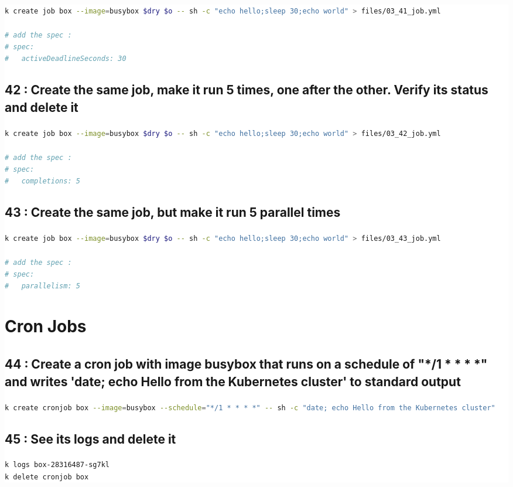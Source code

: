```bash
k create job box --image=busybox $dry $o -- sh -c "echo hello;sleep 30;echo world" > files/03_41_job.yml

# add the spec : 
# spec:
#   activeDeadlineSeconds: 30
```

## 42 : Create the same job, make it run 5 times, one after the other. Verify its status and delete it

```bash
k create job box --image=busybox $dry $o -- sh -c "echo hello;sleep 30;echo world" > files/03_42_job.yml

# add the spec :
# spec:
#   completions: 5
```

## 43 : Create the same job, but make it run 5 parallel times

```bash
k create job box --image=busybox $dry $o -- sh -c "echo hello;sleep 30;echo world" > files/03_43_job.yml

# add the spec :
# spec:
#   parallelism: 5
```


# Cron Jobs

## 44 : Create a cron job with image busybox that runs on a schedule of "*/1 * * * *" and writes 'date; echo Hello from the Kubernetes cluster' to standard output

```bash
k create cronjob box --image=busybox --schedule="*/1 * * * *" -- sh -c "date; echo Hello from the Kubernetes cluster"
```

## 45 : See its logs and delete it

```bash
k logs box-28316487-sg7kl
k delete cronjob box
```
